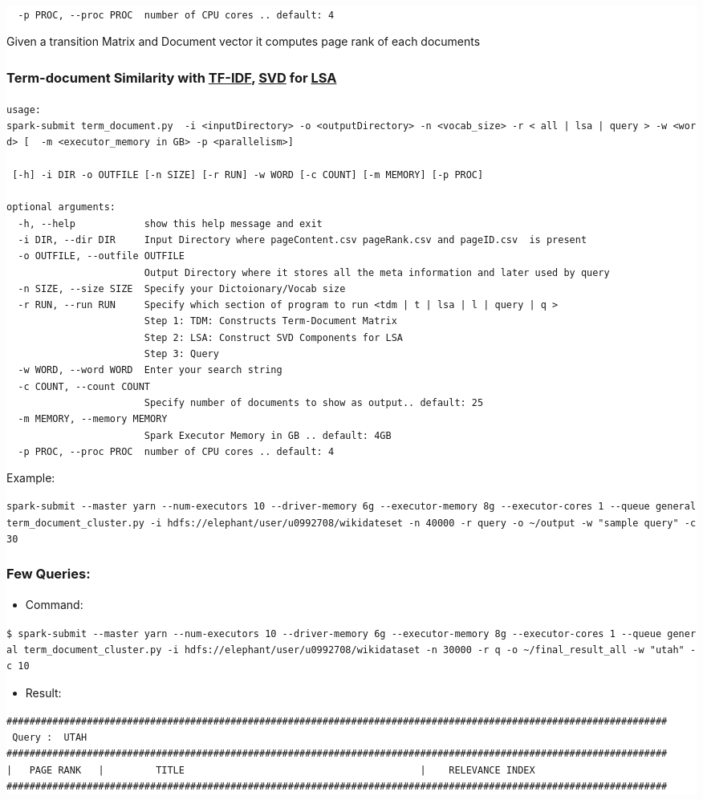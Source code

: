 ```
  -p PROC, --proc PROC  number of CPU cores .. default: 4
```
Given a transition Matrix and Document vector it computes page rank of each documents



### Term-document Similarity with [TF-IDF](https://en.wikipedia.org/wiki/Tf%E2%80%93idf), [SVD](https://en.wikipedia.org/wiki/Singular_value_decomposition) for [LSA](https://en.wikipedia.org/wiki/Latent_semantic_analysis)

``` 
usage: 
spark-submit term_document.py  -i <inputDirectory> -o <outputDirectory> -n <vocab_size> -r < all | lsa | query > -w <word> [  -m <executor_memory in GB> -p <parallelism>] 

 [-h] -i DIR -o OUTFILE [-n SIZE] [-r RUN] -w WORD [-c COUNT] [-m MEMORY] [-p PROC] 

optional arguments:
  -h, --help            show this help message and exit
  -i DIR, --dir DIR     Input Directory where pageContent.csv pageRank.csv and pageID.csv  is present
  -o OUTFILE, --outfile OUTFILE
                        Output Directory where it stores all the meta information and later used by query
  -n SIZE, --size SIZE  Specify your Dictoionary/Vocab size
  -r RUN, --run RUN     Specify which section of program to run <tdm | t | lsa | l | query | q > 
                        Step 1: TDM: Constructs Term-Document Matrix 
                        Step 2: LSA: Construct SVD Components for LSA 
                        Step 3: Query
  -w WORD, --word WORD  Enter your search string
  -c COUNT, --count COUNT
                        Specify number of documents to show as output.. default: 25
  -m MEMORY, --memory MEMORY
                        Spark Executor Memory in GB .. default: 4GB
  -p PROC, --proc PROC  number of CPU cores .. default: 4
```

Example: 
```
spark-submit --master yarn --num-executors 10 --driver-memory 6g --executor-memory 8g --executor-cores 1 --queue general term_document_cluster.py -i hdfs://elephant/user/u0992708/wikidateset -n 40000 -r query -o ~/output -w "sample query" -c 30
```





### Few Queries:

- Command:
```
$ spark-submit --master yarn --num-executors 10 --driver-memory 6g --executor-memory 8g --executor-cores 1 --queue general term_document_cluster.py -i hdfs://elephant/user/u0992708/wikidataset -n 30000 -r q -o ~/final_result_all -w "utah" -c 10
```
- Result:
```
###################################################################################################################
 Query :  UTAH
###################################################################################################################
|	PAGE RANK  	|	      TITLE                                       	|	 RELEVANCE INDEX	
###################################################################################################################
```